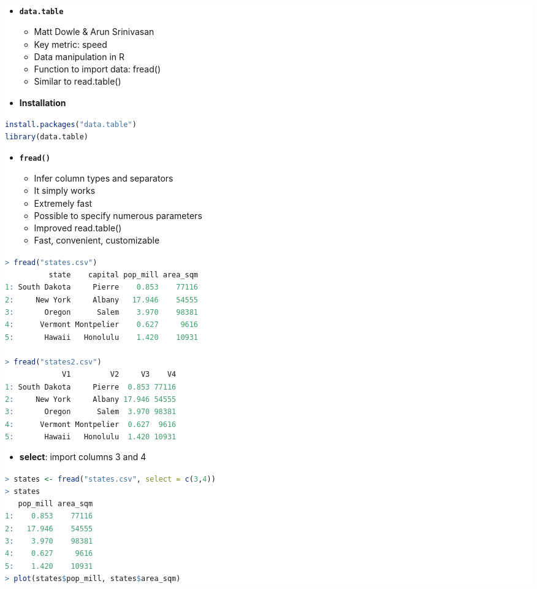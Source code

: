 * **`data.table`**

    * Matt Dowle & Arun Srinivasan
    * Key metric: speed
    * Data manipulation in R
    * Function to import data: fread()
    * Similar to read.table()

* **Installation**

```R
install.packages("data.table")
library(data.table)
```

* **`fread()`**

    * Infer column types and separators
    * It simply works
    * Extremely fast
    * Possible to specify numerous parameters
    * Improved read.table()
    * Fast, convenient, customizable
 
```R
> fread("states.csv")
          state    capital pop_mill area_sqm
1: South Dakota     Pierre    0.853    77116
2:     New York     Albany   17.946    54555
3:       Oregon      Salem    3.970    98381
4:      Vermont Montpelier    0.627     9616
5:       Hawaii   Honolulu    1.420    10931

> fread("states2.csv")
             V1         V2     V3    V4
1: South Dakota     Pierre  0.853 77116
2:     New York     Albany 17.946 54555
3:       Oregon      Salem  3.970 98381
4:      Vermont Montpelier  0.627  9616
5:       Hawaii   Honolulu  1.420 10931
```

* **select**: import columns 3 and 4

```R
> states <- fread("states.csv", select = c(3,4))
> states
   pop_mill area_sqm
1:    0.853    77116
2:   17.946    54555
3:    3.970    98381
4:    0.627     9616
5:    1.420    10931
> plot(states$pop_mill, states$area_sqm)
```
